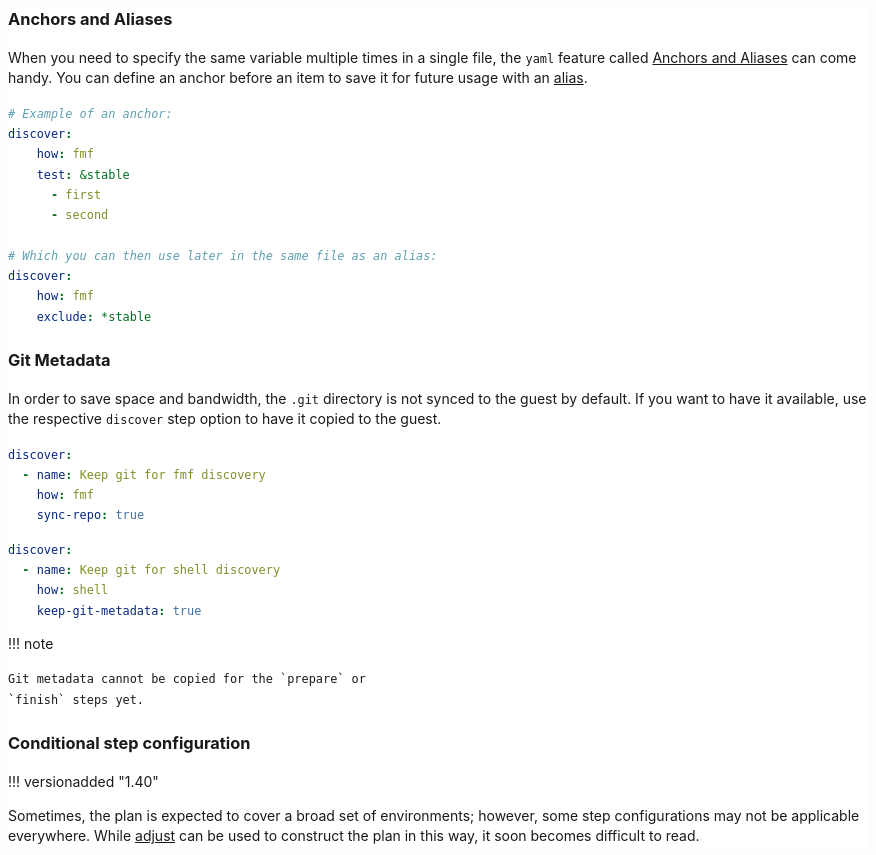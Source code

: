 ### Anchors and Aliases

When you need to specify the same variable multiple times in a
single file, the `yaml` feature called [Anchors and Aliases](https://yaml.org/spec/1.2.2/#3222-anchors-and-aliases)
can come handy. You can define an anchor before an item to save
it for future usage with an [alias](https://yaml.org/spec/1.2.2/#alias-nodes).

```yaml
# Example of an anchor:
discover:
    how: fmf
    test: &stable
      - first
      - second

# Which you can then use later in the same file as an alias:
discover:
    how: fmf
    exclude: *stable
```

### Git Metadata

In order to save space and bandwidth, the `.git` directory is
not synced to the guest by default. If you want to have it
available, use the respective `discover` step option to have it
copied to the guest.

```yaml
discover:
  - name: Keep git for fmf discovery
    how: fmf
    sync-repo: true
```

```yaml
discover:
  - name: Keep git for shell discovery
    how: shell
    keep-git-metadata: true
```

!!! note

    Git metadata cannot be copied for the `prepare` or
    `finish` steps yet.

### Conditional step configuration

!!! versionadded "1.40"

Sometimes, the plan is expected to cover a broad set of environments;
however, some step configurations may not be applicable everywhere.
While [adjust](../spec/core.md#adjust) can be used to construct the plan
in this way, it soon becomes difficult to read.
